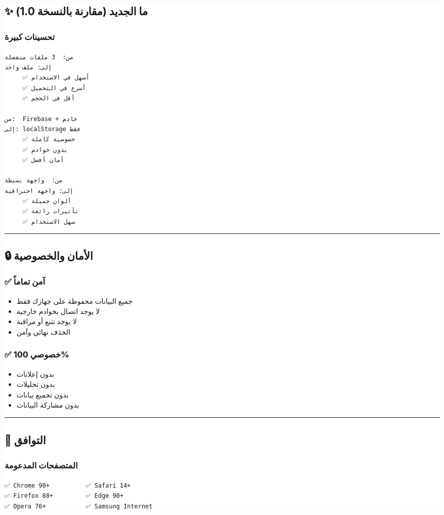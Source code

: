 
## ✨ ما الجديد (مقارنة بالنسخة 1.0)

### تحسينات كبيرة
```
من:  3 ملفات منفصلة
إلى: ملف واحد
     ✅ أسهل في الاستخدام
     ✅ أسرع في التحميل
     ✅ أقل في الحجم

من:  Firebase + خادم
إلى: localStorage فقط
     ✅ خصوصية كاملة
     ✅ بدون خوادم
     ✅ أمان أفضل

من:  واجهة بسيطة
إلى: واجهة احترافية
     ✅ ألوان جميلة
     ✅ تأثيرات رائعة
     ✅ سهل الاستخدام
```

---

## 🔒 الأمان والخصوصية

### ✅ آمن تماماً
- جميع البيانات محفوظة على جهازك فقط
- لا يوجد اتصال بخوادم خارجية
- لا يوجد تتبع أو مراقبة
- الحذف نهائي وآمن

### ✅ خصوصي 100%
- بدون إعلانات
- بدون تحليلات
- بدون تجميع بيانات
- بدون مشاركة البيانات

---

## 📱 التوافق

### المتصفحات المدعومة
```
✅ Chrome 90+          ✅ Safari 14+
✅ Firefox 88+         ✅ Edge 90+
✅ Opera 76+           ✅ Samsung Internet
```
